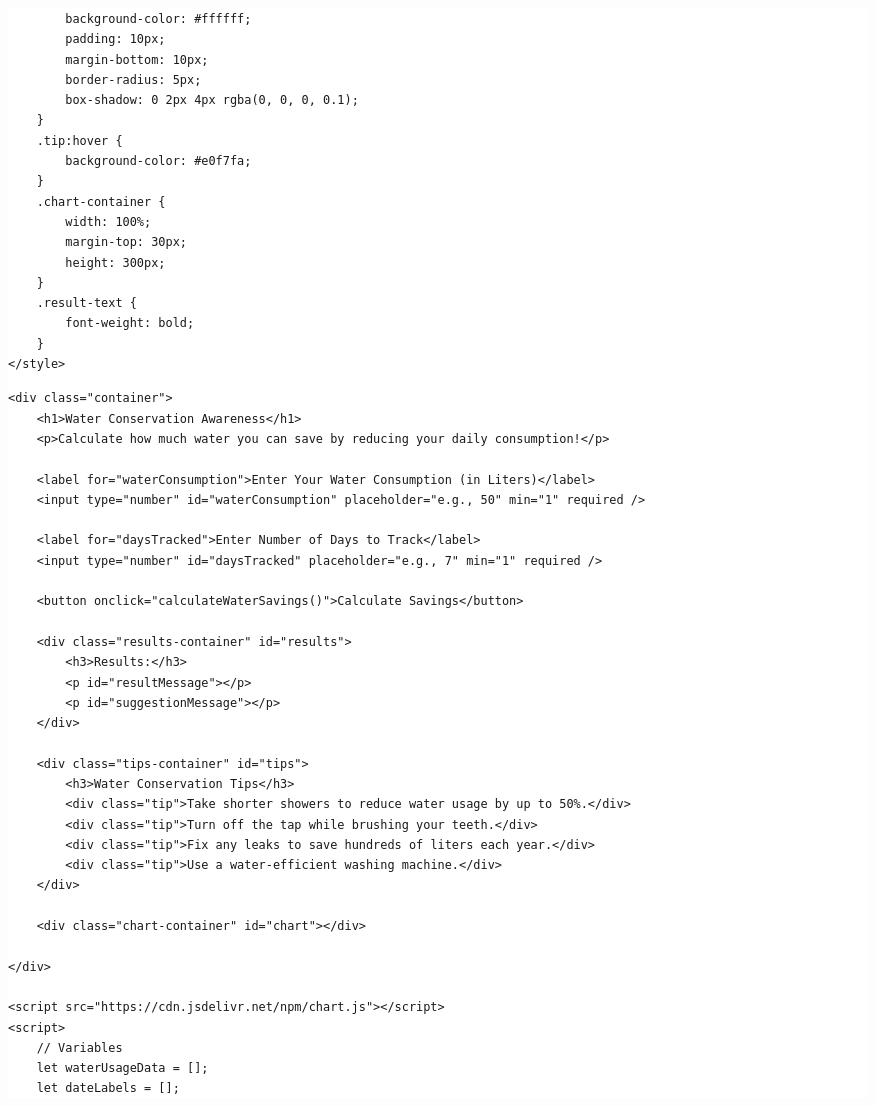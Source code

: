             background-color: #ffffff;
            padding: 10px;
            margin-bottom: 10px;
            border-radius: 5px;
            box-shadow: 0 2px 4px rgba(0, 0, 0, 0.1);
        }
        .tip:hover {
            background-color: #e0f7fa;
        }
        .chart-container {
            width: 100%;
            margin-top: 30px;
            height: 300px;
        }
        .result-text {
            font-weight: bold;
        }
    </style>
</head>
<body>

    <div class="container">
        <h1>Water Conservation Awareness</h1>
        <p>Calculate how much water you can save by reducing your daily consumption!</p>

        <label for="waterConsumption">Enter Your Water Consumption (in Liters)</label>
        <input type="number" id="waterConsumption" placeholder="e.g., 50" min="1" required />

        <label for="daysTracked">Enter Number of Days to Track</label>
        <input type="number" id="daysTracked" placeholder="e.g., 7" min="1" required />

        <button onclick="calculateWaterSavings()">Calculate Savings</button>

        <div class="results-container" id="results">
            <h3>Results:</h3>
            <p id="resultMessage"></p>
            <p id="suggestionMessage"></p>
        </div>

        <div class="tips-container" id="tips">
            <h3>Water Conservation Tips</h3>
            <div class="tip">Take shorter showers to reduce water usage by up to 50%.</div>
            <div class="tip">Turn off the tap while brushing your teeth.</div>
            <div class="tip">Fix any leaks to save hundreds of liters each year.</div>
            <div class="tip">Use a water-efficient washing machine.</div>
        </div>

        <div class="chart-container" id="chart"></div>

    </div>

    <script src="https://cdn.jsdelivr.net/npm/chart.js"></script>
    <script>
        // Variables
        let waterUsageData = [];
        let dateLabels = [];
        